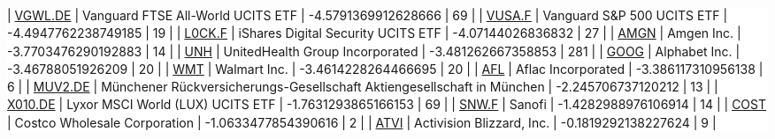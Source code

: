 | [VGWL.DE](https://finance.yahoo.com/quote/VGWL.DE) | Vanguard FTSE All-World UCITS ETF | -4.5791369912628666 | 69 |
| [VUSA.F](https://finance.yahoo.com/quote/VUSA.F) | Vanguard S&P 500 UCITS ETF | -4.4947762238749185 | 19 |
| [L0CK.F](https://finance.yahoo.com/quote/L0CK.F) | iShares Digital Security UCITS ETF | -4.07144026836832 | 27 |
| [AMGN](https://finance.yahoo.com/quote/AMGN) | Amgen Inc. | -3.7703476290192883 | 14 |
| [UNH](https://finance.yahoo.com/quote/UNH) | UnitedHealth Group Incorporated | -3.481262667358853 | 281 |
| [GOOG](https://finance.yahoo.com/quote/GOOG) | Alphabet Inc. | -3.46788051926209 | 20 |
| [WMT](https://finance.yahoo.com/quote/WMT) | Walmart Inc. | -3.4614228264466695 | 20 |
| [AFL](https://finance.yahoo.com/quote/AFL) | Aflac Incorporated | -3.386117310956138 | 6 |
| [MUV2.DE](https://finance.yahoo.com/quote/MUV2.DE) | Münchener Rückversicherungs-Gesellschaft Aktiengesellschaft in München | -2.245706737120212 | 13 |
| [X010.DE](https://finance.yahoo.com/quote/X010.DE) | Lyxor MSCI World (LUX) UCITS ETF | -1.7631293865166153 | 69 |
| [SNW.F](https://finance.yahoo.com/quote/SNW.F) | Sanofi | -1.4282988976106914 | 14 |
| [COST](https://finance.yahoo.com/quote/COST) | Costco Wholesale Corporation | -1.0633477854390616 | 2 |
| [ATVI](https://finance.yahoo.com/quote/ATVI) | Activision Blizzard, Inc. | -0.1819292138227624 | 9 |

